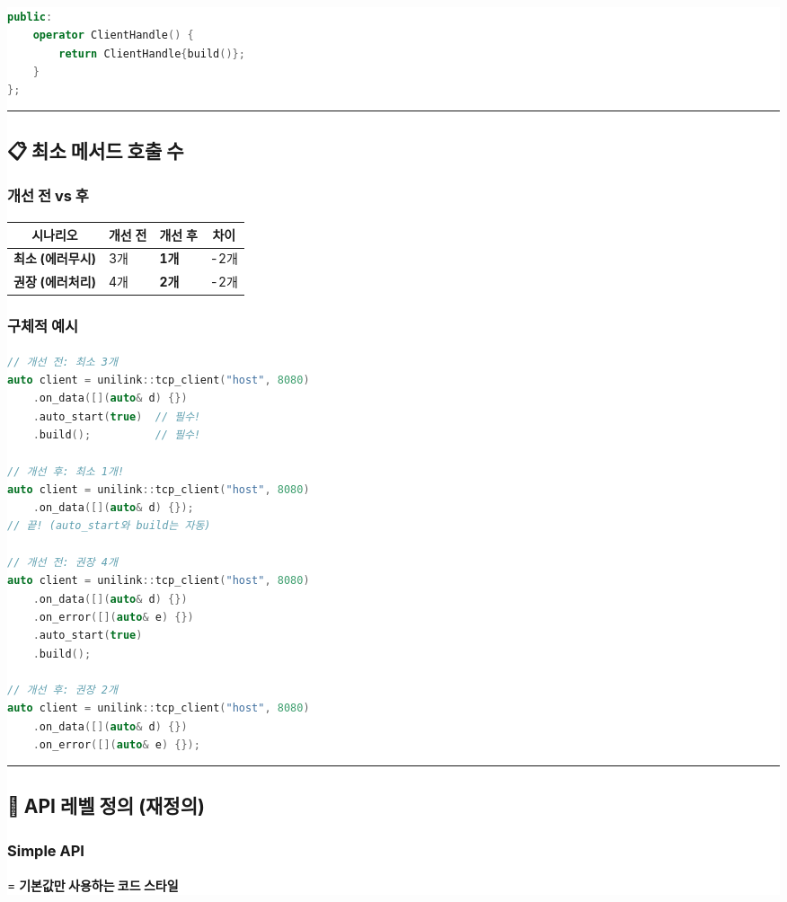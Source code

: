 ```cpp
public:
    operator ClientHandle() {
        return ClientHandle{build()};
    }
};
```

---

## 📋 최소 메서드 호출 수

### 개선 전 vs 후

| 시나리오 | 개선 전 | 개선 후 | 차이 |
|----------|---------|---------|------|
| **최소 (에러무시)** | 3개 | **1개** | -2개 |
| **권장 (에러처리)** | 4개 | **2개** | -2개 |

### 구체적 예시

```cpp
// 개선 전: 최소 3개
auto client = unilink::tcp_client("host", 8080)
    .on_data([](auto& d) {})
    .auto_start(true)  // 필수!
    .build();          // 필수!

// 개선 후: 최소 1개!
auto client = unilink::tcp_client("host", 8080)
    .on_data([](auto& d) {});
// 끝! (auto_start와 build는 자동)

// 개선 전: 권장 4개
auto client = unilink::tcp_client("host", 8080)
    .on_data([](auto& d) {})
    .on_error([](auto& e) {})
    .auto_start(true)
    .build();

// 개선 후: 권장 2개
auto client = unilink::tcp_client("host", 8080)
    .on_data([](auto& d) {})
    .on_error([](auto& e) {});
```

---

## 🎯 API 레벨 정의 (재정의)

### Simple API
= **기본값만 사용하는 코드 스타일**
